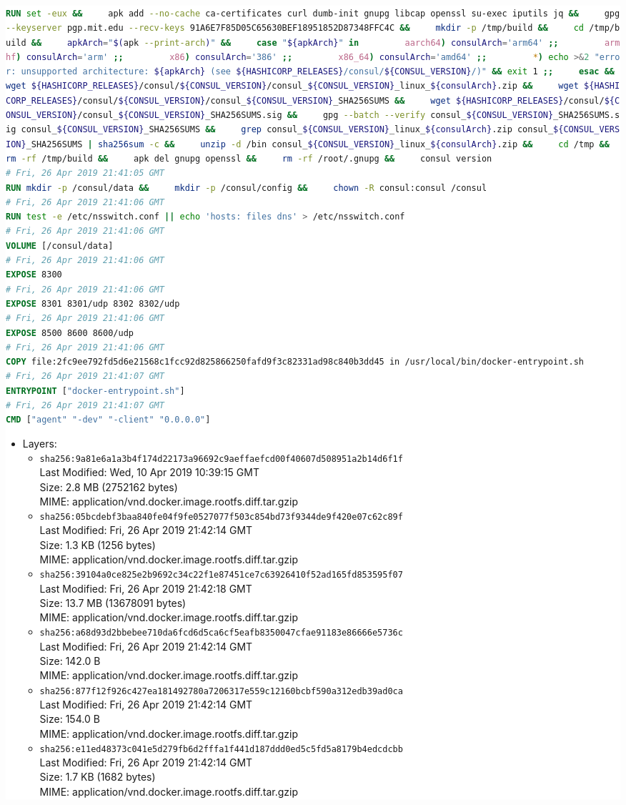 ```dockerfile
RUN set -eux &&     apk add --no-cache ca-certificates curl dumb-init gnupg libcap openssl su-exec iputils jq &&     gpg --keyserver pgp.mit.edu --recv-keys 91A6E7F85D05C65630BEF18951852D87348FFC4C &&     mkdir -p /tmp/build &&     cd /tmp/build &&     apkArch="$(apk --print-arch)" &&     case "${apkArch}" in         aarch64) consulArch='arm64' ;;         armhf) consulArch='arm' ;;         x86) consulArch='386' ;;         x86_64) consulArch='amd64' ;;         *) echo >&2 "error: unsupported architecture: ${apkArch} (see ${HASHICORP_RELEASES}/consul/${CONSUL_VERSION}/)" && exit 1 ;;     esac &&     wget ${HASHICORP_RELEASES}/consul/${CONSUL_VERSION}/consul_${CONSUL_VERSION}_linux_${consulArch}.zip &&     wget ${HASHICORP_RELEASES}/consul/${CONSUL_VERSION}/consul_${CONSUL_VERSION}_SHA256SUMS &&     wget ${HASHICORP_RELEASES}/consul/${CONSUL_VERSION}/consul_${CONSUL_VERSION}_SHA256SUMS.sig &&     gpg --batch --verify consul_${CONSUL_VERSION}_SHA256SUMS.sig consul_${CONSUL_VERSION}_SHA256SUMS &&     grep consul_${CONSUL_VERSION}_linux_${consulArch}.zip consul_${CONSUL_VERSION}_SHA256SUMS | sha256sum -c &&     unzip -d /bin consul_${CONSUL_VERSION}_linux_${consulArch}.zip &&     cd /tmp &&     rm -rf /tmp/build &&     apk del gnupg openssl &&     rm -rf /root/.gnupg &&     consul version
# Fri, 26 Apr 2019 21:41:05 GMT
RUN mkdir -p /consul/data &&     mkdir -p /consul/config &&     chown -R consul:consul /consul
# Fri, 26 Apr 2019 21:41:06 GMT
RUN test -e /etc/nsswitch.conf || echo 'hosts: files dns' > /etc/nsswitch.conf
# Fri, 26 Apr 2019 21:41:06 GMT
VOLUME [/consul/data]
# Fri, 26 Apr 2019 21:41:06 GMT
EXPOSE 8300
# Fri, 26 Apr 2019 21:41:06 GMT
EXPOSE 8301 8301/udp 8302 8302/udp
# Fri, 26 Apr 2019 21:41:06 GMT
EXPOSE 8500 8600 8600/udp
# Fri, 26 Apr 2019 21:41:06 GMT
COPY file:2fc9ee792fd5d6e21568c1fcc92d825866250fafd9f3c82331ad98c840b3dd45 in /usr/local/bin/docker-entrypoint.sh 
# Fri, 26 Apr 2019 21:41:07 GMT
ENTRYPOINT ["docker-entrypoint.sh"]
# Fri, 26 Apr 2019 21:41:07 GMT
CMD ["agent" "-dev" "-client" "0.0.0.0"]
```

-	Layers:
	-	`sha256:9a81e6a1a3b4f174d22173a96692c9aeffaefcd00f40607d508951a2b14d6f1f`  
		Last Modified: Wed, 10 Apr 2019 10:39:15 GMT  
		Size: 2.8 MB (2752162 bytes)  
		MIME: application/vnd.docker.image.rootfs.diff.tar.gzip
	-	`sha256:05bcdebf3baa840fe04f9fe0527077f503c854bd73f9344de9f420e07c62c89f`  
		Last Modified: Fri, 26 Apr 2019 21:42:14 GMT  
		Size: 1.3 KB (1256 bytes)  
		MIME: application/vnd.docker.image.rootfs.diff.tar.gzip
	-	`sha256:39104a0ce825e2b9692c34c22f1e87451ce7c63926410f52ad165fd853595f07`  
		Last Modified: Fri, 26 Apr 2019 21:42:18 GMT  
		Size: 13.7 MB (13678091 bytes)  
		MIME: application/vnd.docker.image.rootfs.diff.tar.gzip
	-	`sha256:a68d93d2bbebee710da6fcd6d5ca6cf5eafb8350047cfae91183e86666e5736c`  
		Last Modified: Fri, 26 Apr 2019 21:42:14 GMT  
		Size: 142.0 B  
		MIME: application/vnd.docker.image.rootfs.diff.tar.gzip
	-	`sha256:877f12f926c427ea181492780a7206317e559c12160bcbf590a312edb39ad0ca`  
		Last Modified: Fri, 26 Apr 2019 21:42:14 GMT  
		Size: 154.0 B  
		MIME: application/vnd.docker.image.rootfs.diff.tar.gzip
	-	`sha256:e11ed48373c041e5d279fb6d2fffa1f441d187ddd0ed5c5fd5a8179b4edcdcbb`  
		Last Modified: Fri, 26 Apr 2019 21:42:14 GMT  
		Size: 1.7 KB (1682 bytes)  
		MIME: application/vnd.docker.image.rootfs.diff.tar.gzip
